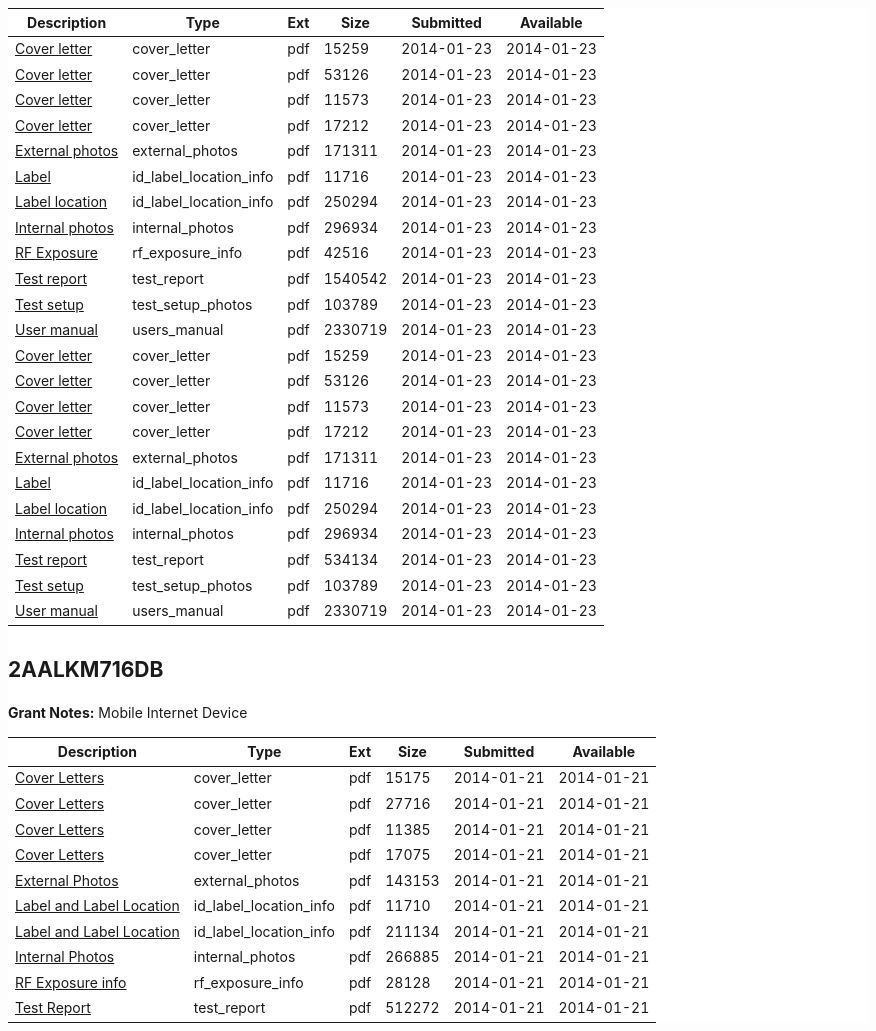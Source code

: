 | Description | Type | Ext | Size | Submitted | Available |
| ----------- | ---- | --- | ---- | --------- | --------- |
| [Cover letter](2AALKWB9V2SN/4780dc980fc92301d469d4cfb89ab616/2174341.pdf) | cover_letter | pdf | 15259 | 2014-01-23 | 2014-01-23 |
| [Cover letter](2AALKWB9V2SN/4780dc980fc92301d469d4cfb89ab616/2174342.pdf) | cover_letter | pdf | 53126 | 2014-01-23 | 2014-01-23 |
| [Cover letter](2AALKWB9V2SN/4780dc980fc92301d469d4cfb89ab616/2174343.pdf) | cover_letter | pdf | 11573 | 2014-01-23 | 2014-01-23 |
| [Cover letter](2AALKWB9V2SN/4780dc980fc92301d469d4cfb89ab616/2174344.pdf) | cover_letter | pdf | 17212 | 2014-01-23 | 2014-01-23 |
| [External photos](2AALKWB9V2SN/4780dc980fc92301d469d4cfb89ab616/2174345.pdf) | external_photos | pdf | 171311 | 2014-01-23 | 2014-01-23 |
| [Label](2AALKWB9V2SN/4780dc980fc92301d469d4cfb89ab616/2174346.pdf) | id_label_location_info | pdf | 11716 | 2014-01-23 | 2014-01-23 |
| [Label location](2AALKWB9V2SN/4780dc980fc92301d469d4cfb89ab616/2174347.pdf) | id_label_location_info | pdf | 250294 | 2014-01-23 | 2014-01-23 |
| [Internal photos](2AALKWB9V2SN/4780dc980fc92301d469d4cfb89ab616/2174348.pdf) | internal_photos | pdf | 296934 | 2014-01-23 | 2014-01-23 |
| [RF Exposure](2AALKWB9V2SN/4780dc980fc92301d469d4cfb89ab616/2174350.pdf) | rf_exposure_info | pdf | 42516 | 2014-01-23 | 2014-01-23 |
| [Test report](2AALKWB9V2SN/4780dc980fc92301d469d4cfb89ab616/2174352.pdf) | test_report | pdf | 1540542 | 2014-01-23 | 2014-01-23 |
| [Test setup](2AALKWB9V2SN/4780dc980fc92301d469d4cfb89ab616/2174353.pdf) | test_setup_photos | pdf | 103789 | 2014-01-23 | 2014-01-23 |
| [User manual](2AALKWB9V2SN/4780dc980fc92301d469d4cfb89ab616/2174354.pdf) | users_manual | pdf | 2330719 | 2014-01-23 | 2014-01-23 |
| [Cover letter](2AALKWB9V2SN/fe90cb8bd04eec20ceb8d2929c605cd9/2174341.pdf) | cover_letter | pdf | 15259 | 2014-01-23 | 2014-01-23 |
| [Cover letter](2AALKWB9V2SN/fe90cb8bd04eec20ceb8d2929c605cd9/2174342.pdf) | cover_letter | pdf | 53126 | 2014-01-23 | 2014-01-23 |
| [Cover letter](2AALKWB9V2SN/fe90cb8bd04eec20ceb8d2929c605cd9/2174343.pdf) | cover_letter | pdf | 11573 | 2014-01-23 | 2014-01-23 |
| [Cover letter](2AALKWB9V2SN/fe90cb8bd04eec20ceb8d2929c605cd9/2174344.pdf) | cover_letter | pdf | 17212 | 2014-01-23 | 2014-01-23 |
| [External photos](2AALKWB9V2SN/fe90cb8bd04eec20ceb8d2929c605cd9/2174345.pdf) | external_photos | pdf | 171311 | 2014-01-23 | 2014-01-23 |
| [Label](2AALKWB9V2SN/fe90cb8bd04eec20ceb8d2929c605cd9/2174346.pdf) | id_label_location_info | pdf | 11716 | 2014-01-23 | 2014-01-23 |
| [Label location](2AALKWB9V2SN/fe90cb8bd04eec20ceb8d2929c605cd9/2174347.pdf) | id_label_location_info | pdf | 250294 | 2014-01-23 | 2014-01-23 |
| [Internal photos](2AALKWB9V2SN/fe90cb8bd04eec20ceb8d2929c605cd9/2174348.pdf) | internal_photos | pdf | 296934 | 2014-01-23 | 2014-01-23 |
| [Test report](2AALKWB9V2SN/fe90cb8bd04eec20ceb8d2929c605cd9/2174379.pdf) | test_report | pdf | 534134 | 2014-01-23 | 2014-01-23 |
| [Test setup](2AALKWB9V2SN/fe90cb8bd04eec20ceb8d2929c605cd9/2174353.pdf) | test_setup_photos | pdf | 103789 | 2014-01-23 | 2014-01-23 |
| [User manual](2AALKWB9V2SN/fe90cb8bd04eec20ceb8d2929c605cd9/2174354.pdf) | users_manual | pdf | 2330719 | 2014-01-23 | 2014-01-23 |
## 2AALKM716DB
**Grant Notes:** Mobile Internet Device

| Description | Type | Ext | Size | Submitted | Available |
| ----------- | ---- | --- | ---- | --------- | --------- |
| [Cover Letters](2AALKM716DB/41d922fb6f5b50641608c622e8736a59/2171920.pdf) | cover_letter | pdf | 15175 | 2014-01-21 | 2014-01-21 |
| [Cover Letters](2AALKM716DB/41d922fb6f5b50641608c622e8736a59/2171921.pdf) | cover_letter | pdf | 27716 | 2014-01-21 | 2014-01-21 |
| [Cover Letters](2AALKM716DB/41d922fb6f5b50641608c622e8736a59/2171922.pdf) | cover_letter | pdf | 11385 | 2014-01-21 | 2014-01-21 |
| [Cover Letters](2AALKM716DB/41d922fb6f5b50641608c622e8736a59/2171923.pdf) | cover_letter | pdf | 17075 | 2014-01-21 | 2014-01-21 |
| [External Photos](2AALKM716DB/41d922fb6f5b50641608c622e8736a59/2171924.pdf) | external_photos | pdf | 143153 | 2014-01-21 | 2014-01-21 |
| [Label and Label Location](2AALKM716DB/41d922fb6f5b50641608c622e8736a59/2171925.pdf) | id_label_location_info | pdf | 11710 | 2014-01-21 | 2014-01-21 |
| [Label and Label Location](2AALKM716DB/41d922fb6f5b50641608c622e8736a59/2171926.pdf) | id_label_location_info | pdf | 211134 | 2014-01-21 | 2014-01-21 |
| [Internal Photos](2AALKM716DB/41d922fb6f5b50641608c622e8736a59/2171927.pdf) | internal_photos | pdf | 266885 | 2014-01-21 | 2014-01-21 |
| [RF Exposure info](2AALKM716DB/41d922fb6f5b50641608c622e8736a59/2171929.pdf) | rf_exposure_info | pdf | 28128 | 2014-01-21 | 2014-01-21 |
| [Test Report](2AALKM716DB/41d922fb6f5b50641608c622e8736a59/2171931.pdf) | test_report | pdf | 512272 | 2014-01-21 | 2014-01-21 |